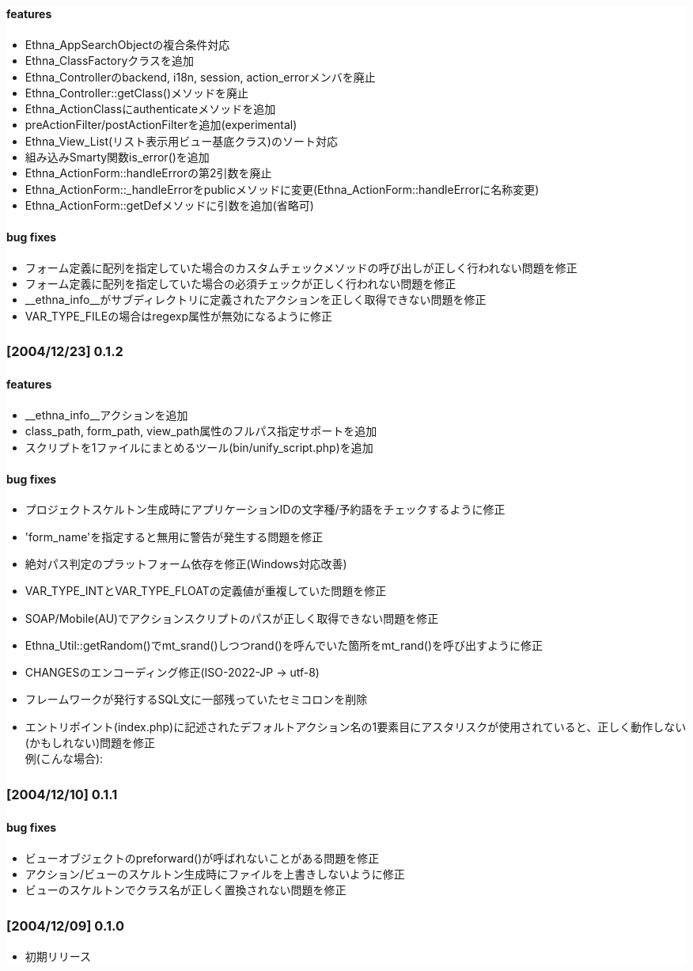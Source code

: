 #### features

- Ethna_AppSearchObjectの複合条件対応
- Ethna_ClassFactoryクラスを追加
- Ethna_Controllerのbackend, i18n, session, action_errorメンバを廃止
- Ethna_Controller::getClass()メソッドを廃止
- Ethna_ActionClassにauthenticateメソッドを追加
- preActionFilter/postActionFilterを追加(experimental)
- Ethna_View_List(リスト表示用ビュー基底クラス)のソート対応
- 組み込みSmarty関数is_error()を追加
- Ethna_ActionForm::handleErrorの第2引数を廃止
- Ethna_ActionForm::_handleErrorをpublicメソッドに変更(Ethna_ActionForm::handleErrorに名称変更)
- Ethna_ActionForm::getDefメソッドに引数を追加(省略可)

#### bug fixes

- フォーム定義に配列を指定していた場合のカスタムチェックメソッドの呼び出しが正しく行われない問題を修正
- フォーム定義に配列を指定していた場合の必須チェックが正しく行われない問題を修正
- __ethna_info__がサブディレクトリに定義されたアクションを正しく取得できない問題を修正
- VAR_TYPE_FILEの場合はregexp属性が無効になるように修正

### [2004/12/23] 0.1.2

#### features

- __ethna_info__アクションを追加
- class_path, form_path, view_path属性のフルパス指定サポートを追加
- スクリプトを1ファイルにまとめるツール(bin/unify_script.php)を追加

#### bug fixes

- プロジェクトスケルトン生成時にアプリケーションIDの文字種/予約語をチェックするように修正
- 'form_name'を指定すると無用に警告が発生する問題を修正
- 絶対パス判定のプラットフォーム依存を修正(Windows対応改善)
- VAR_TYPE_INTとVAR_TYPE_FLOATの定義値が重複していた問題を修正
- SOAP/Mobile(AU)でアクションスクリプトのパスが正しく取得できない問題を修正
- Ethna_Util::getRandom()でmt_srand()しつつrand()を呼んでいた箇所をmt_rand()を呼び出すように修正
- CHANGESのエンコーディング修正(ISO-2022-JP -> utf-8)
- フレームワークが発行するSQL文に一部残っていたセミコロンを削除
- エントリポイント(index.php)に記述されたデフォルトアクション名の1要素目にアスタリスクが使用されていると、正しく動作しない(かもしれない)問題を修正  
例(こんな場合):

    <?php
    include_once('../../app/Sample_Controller.php');
    Sample_Controller::Main('Sample_Controller', array(
     'login*',
    ));
    ?>

### [2004/12/10] 0.1.1

#### bug fixes

- ビューオブジェクトのpreforward()が呼ばれないことがある問題を修正
- アクション/ビューのスケルトン生成時にファイルを上書きしないように修正
- ビューのスケルトンでクラス名が正しく置換されない問題を修正

### [2004/12/09] 0.1.0

- 初期リリース

